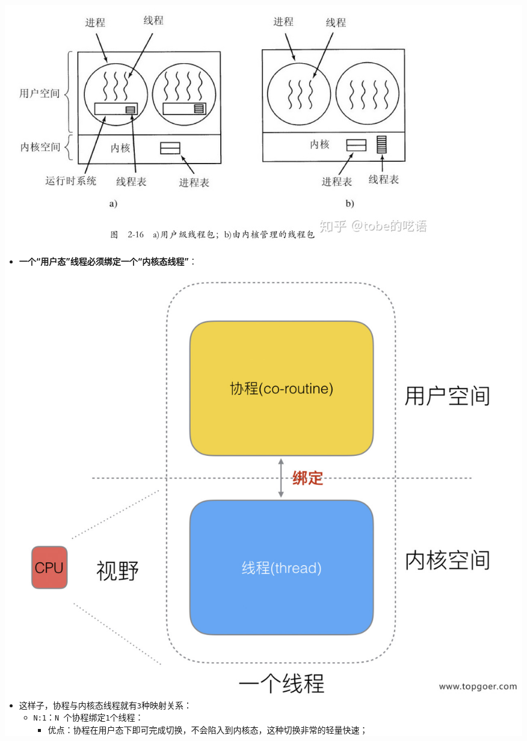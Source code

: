 ![用户态线程与内核态线程](images/265394419220356.png)    
* **一个“用户态”线程必须绑定一个“内核态线程”**：
![每个协程都必须绑定一个内核态线程](images/484884719238782.png)
* 这样子，协程与内核态线程就有`3`种映射关系：
    * `N:1`：`N `个协程绑定`1`个线程：
        * 优点：协程在用户态下即可完成切换，不会陷入到内核态，这种切换非常的轻量快速；